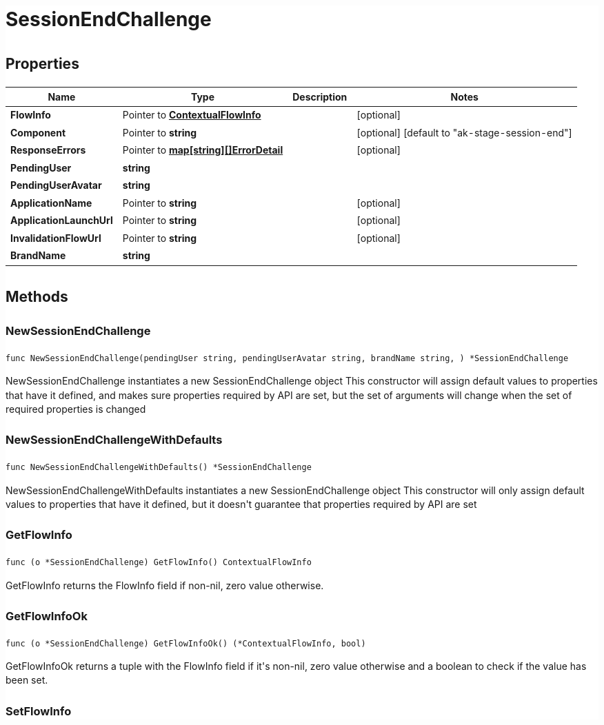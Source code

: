 # SessionEndChallenge

## Properties

Name | Type | Description | Notes
------------ | ------------- | ------------- | -------------
**FlowInfo** | Pointer to [**ContextualFlowInfo**](ContextualFlowInfo.md) |  | [optional] 
**Component** | Pointer to **string** |  | [optional] [default to "ak-stage-session-end"]
**ResponseErrors** | Pointer to [**map[string][]ErrorDetail**](array.md) |  | [optional] 
**PendingUser** | **string** |  | 
**PendingUserAvatar** | **string** |  | 
**ApplicationName** | Pointer to **string** |  | [optional] 
**ApplicationLaunchUrl** | Pointer to **string** |  | [optional] 
**InvalidationFlowUrl** | Pointer to **string** |  | [optional] 
**BrandName** | **string** |  | 

## Methods

### NewSessionEndChallenge

`func NewSessionEndChallenge(pendingUser string, pendingUserAvatar string, brandName string, ) *SessionEndChallenge`

NewSessionEndChallenge instantiates a new SessionEndChallenge object
This constructor will assign default values to properties that have it defined,
and makes sure properties required by API are set, but the set of arguments
will change when the set of required properties is changed

### NewSessionEndChallengeWithDefaults

`func NewSessionEndChallengeWithDefaults() *SessionEndChallenge`

NewSessionEndChallengeWithDefaults instantiates a new SessionEndChallenge object
This constructor will only assign default values to properties that have it defined,
but it doesn't guarantee that properties required by API are set

### GetFlowInfo

`func (o *SessionEndChallenge) GetFlowInfo() ContextualFlowInfo`

GetFlowInfo returns the FlowInfo field if non-nil, zero value otherwise.

### GetFlowInfoOk

`func (o *SessionEndChallenge) GetFlowInfoOk() (*ContextualFlowInfo, bool)`

GetFlowInfoOk returns a tuple with the FlowInfo field if it's non-nil, zero value otherwise
and a boolean to check if the value has been set.

### SetFlowInfo
